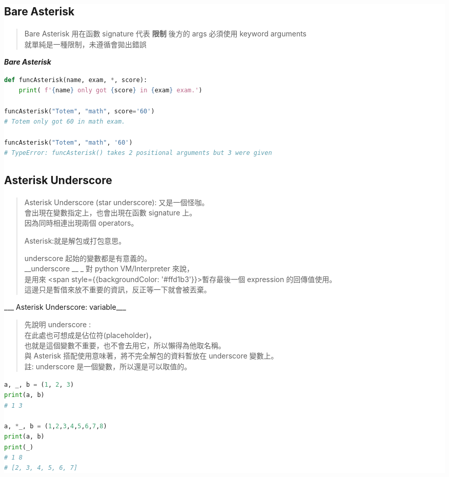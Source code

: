 ## <span id="bare_asterisk">Bare Asterisk</span>
>
> Bare Asterisk 用在函數 signature 代表 __限制__ 後方的 args 必須使用 keyword arguments  
> 就單純是一種限制，未遵循會拋出錯誤  
> 

___Bare Asterisk___

```python
def funcAsterisk(name, exam, *, score):
    print( f'{name} only got {score} in {exam} exam.')

funcAsterisk("Totem", "math", score='60')
# Totem only got 60 in math exam.

funcAsterisk("Totem", "math", '60')
# TypeError: funcAsterisk() takes 2 positional arguments but 3 were given
```

## <span id="star_underscore">Asterisk Underscore</span>
> 
> Asterisk Underscore (star underscore): 又是一個怪咖。   
> 會出現在變數指定上，也會出現在函數 signature 上。  
> 因為同時相連出現兩個 operators。    
> 
> Asterisk:就是解包或打包意思。    
>
> underscore 起始的變數都是有意義的。  
> __underscore __  \_ 對 python VM/Interpreter 來說，    
> 是用來 <span style={{backgroundColor: '#ffd1b3'}}>暫存最後一個 expression 的回傳值使用</span>。  
> 這邊只是暫借來放不重要的資訊，反正等一下就會被丟棄。  

___ Asterisk Underscore: variable___
> 
> 先說明 underscore :  
> 在此處也可想成是佔位符(placeholder)，  
> 也就是這個變數不重要，也不會去用它，所以懶得為他取名稱。  
> 與 Asterisk 搭配使用意味著，將不完全解包的資料暫放在 underscore 變數上。  
> 註: underscore 是一個變數，所以還是可以取值的。  
>


```python
a, _, b = (1, 2, 3)
print(a, b)
# 1 3

a, *_, b = (1,2,3,4,5,6,7,8)
print(a, b)
print(_)
# 1 8
# [2, 3, 4, 5, 6, 7]
```
